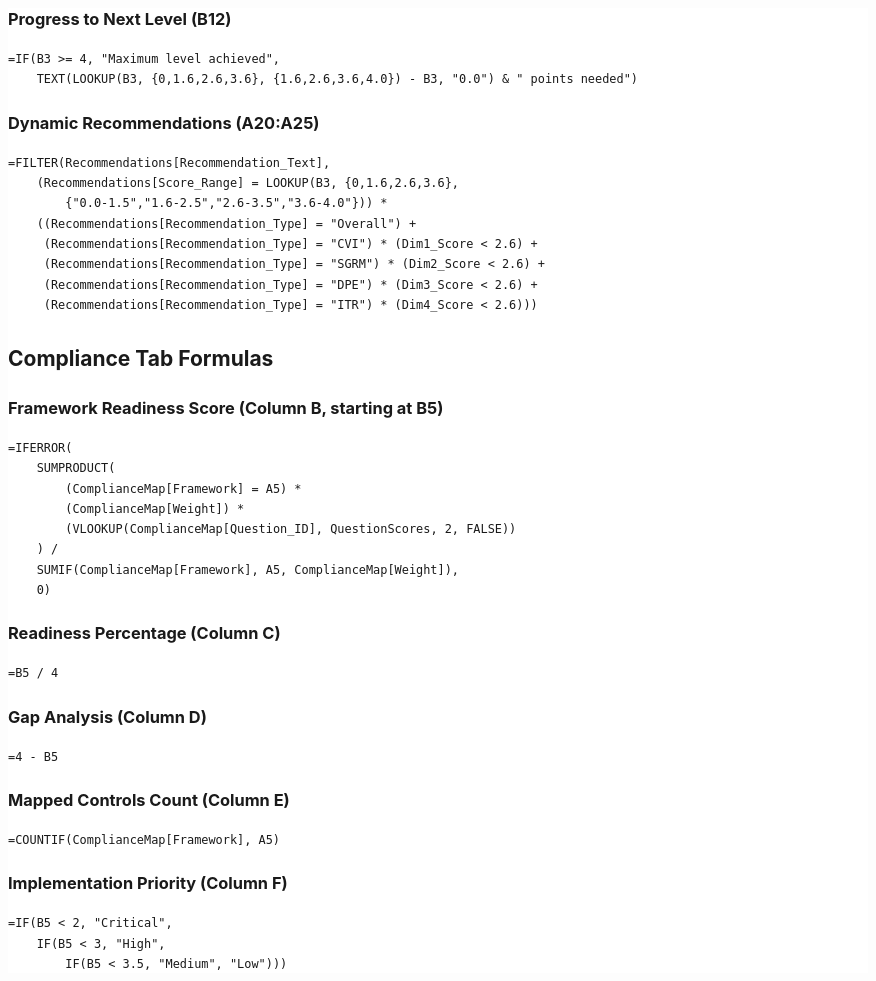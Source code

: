 ### Progress to Next Level (B12)
```excel
=IF(B3 >= 4, "Maximum level achieved",
    TEXT(LOOKUP(B3, {0,1.6,2.6,3.6}, {1.6,2.6,3.6,4.0}) - B3, "0.0") & " points needed")
```

### Dynamic Recommendations (A20:A25)
```excel
=FILTER(Recommendations[Recommendation_Text],
    (Recommendations[Score_Range] = LOOKUP(B3, {0,1.6,2.6,3.6}, 
        {"0.0-1.5","1.6-2.5","2.6-3.5","3.6-4.0"})) *
    ((Recommendations[Recommendation_Type] = "Overall") +
     (Recommendations[Recommendation_Type] = "CVI") * (Dim1_Score < 2.6) +
     (Recommendations[Recommendation_Type] = "SGRM") * (Dim2_Score < 2.6) +
     (Recommendations[Recommendation_Type] = "DPE") * (Dim3_Score < 2.6) +
     (Recommendations[Recommendation_Type] = "ITR") * (Dim4_Score < 2.6)))
```

## Compliance Tab Formulas

### Framework Readiness Score (Column B, starting at B5)
```excel
=IFERROR(
    SUMPRODUCT(
        (ComplianceMap[Framework] = A5) *
        (ComplianceMap[Weight]) *
        (VLOOKUP(ComplianceMap[Question_ID], QuestionScores, 2, FALSE))
    ) / 
    SUMIF(ComplianceMap[Framework], A5, ComplianceMap[Weight]),
    0)
```

### Readiness Percentage (Column C)
```excel
=B5 / 4
```

### Gap Analysis (Column D)
```excel
=4 - B5
```

### Mapped Controls Count (Column E)
```excel
=COUNTIF(ComplianceMap[Framework], A5)
```

### Implementation Priority (Column F)
```excel
=IF(B5 < 2, "Critical",
    IF(B5 < 3, "High",
        IF(B5 < 3.5, "Medium", "Low")))
```

